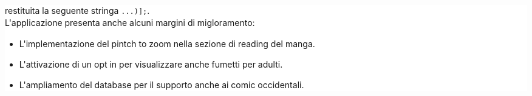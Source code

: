 restituita la seguente stringa `...)];`.\
L'applicazione presenta anche alcuni margini di migloramento:

-   L'implementazione del pintch to zoom nella sezione di reading del
    manga.

-   L'attivazione di un opt in per visualizzare anche fumetti per
    adulti.

-   L'ampliamento del database per il supporto anche ai comic
    occidentali.
